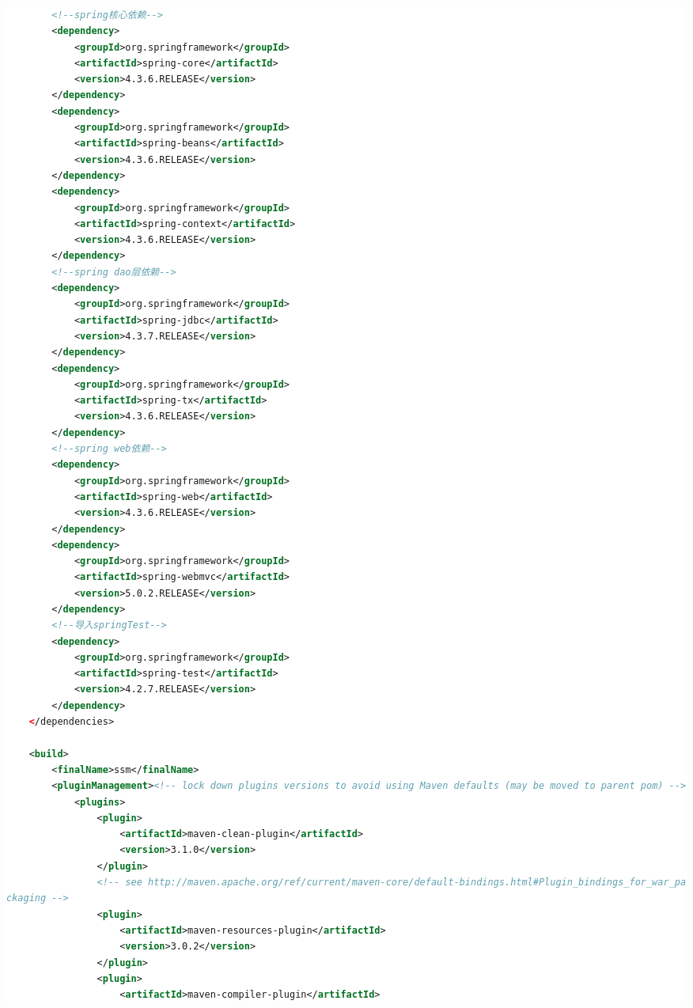 ```xml
        <!--spring核心依赖-->
        <dependency>
            <groupId>org.springframework</groupId>
            <artifactId>spring-core</artifactId>
            <version>4.3.6.RELEASE</version>
        </dependency>
        <dependency>
            <groupId>org.springframework</groupId>
            <artifactId>spring-beans</artifactId>
            <version>4.3.6.RELEASE</version>
        </dependency>
        <dependency>
            <groupId>org.springframework</groupId>
            <artifactId>spring-context</artifactId>
            <version>4.3.6.RELEASE</version>
        </dependency>
        <!--spring dao层依赖-->
        <dependency>
            <groupId>org.springframework</groupId>
            <artifactId>spring-jdbc</artifactId>
            <version>4.3.7.RELEASE</version>
        </dependency>
        <dependency>
            <groupId>org.springframework</groupId>
            <artifactId>spring-tx</artifactId>
            <version>4.3.6.RELEASE</version>
        </dependency>
        <!--spring web依赖-->
        <dependency>
            <groupId>org.springframework</groupId>
            <artifactId>spring-web</artifactId>
            <version>4.3.6.RELEASE</version>
        </dependency>
        <dependency>
            <groupId>org.springframework</groupId>
            <artifactId>spring-webmvc</artifactId>
            <version>5.0.2.RELEASE</version>
        </dependency>
        <!--导入springTest-->
        <dependency>
            <groupId>org.springframework</groupId>
            <artifactId>spring-test</artifactId>
            <version>4.2.7.RELEASE</version>
        </dependency>
    </dependencies>

    <build>
        <finalName>ssm</finalName>
        <pluginManagement><!-- lock down plugins versions to avoid using Maven defaults (may be moved to parent pom) -->
            <plugins>
                <plugin>
                    <artifactId>maven-clean-plugin</artifactId>
                    <version>3.1.0</version>
                </plugin>
                <!-- see http://maven.apache.org/ref/current/maven-core/default-bindings.html#Plugin_bindings_for_war_packaging -->
                <plugin>
                    <artifactId>maven-resources-plugin</artifactId>
                    <version>3.0.2</version>
                </plugin>
                <plugin>
                    <artifactId>maven-compiler-plugin</artifactId>
```